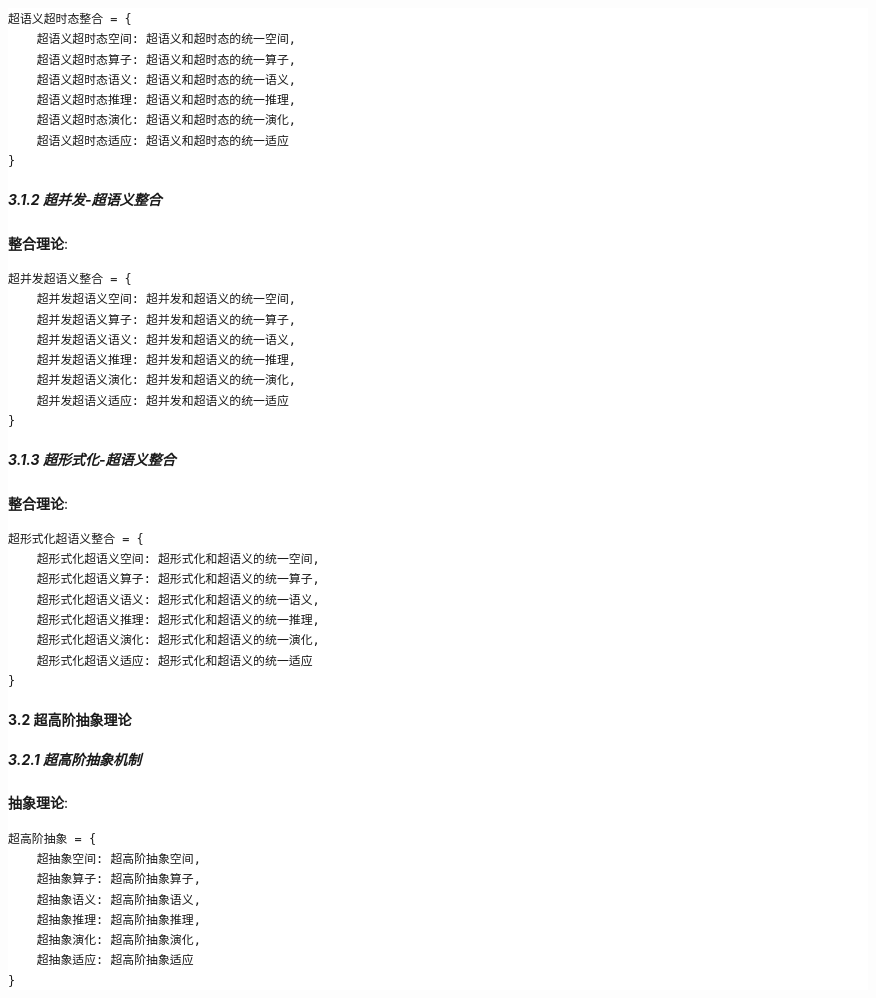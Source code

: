 ```text
超语义超时态整合 = {
    超语义超时态空间: 超语义和超时态的统一空间,
    超语义超时态算子: 超语义和超时态的统一算子,
    超语义超时态语义: 超语义和超时态的统一语义,
    超语义超时态推理: 超语义和超时态的统一推理,
    超语义超时态演化: 超语义和超时态的统一演化,
    超语义超时态适应: 超语义和超时态的统一适应
}
```

##### 3.1.2 超并发-超语义整合

**整合理论**:

```text
超并发超语义整合 = {
    超并发超语义空间: 超并发和超语义的统一空间,
    超并发超语义算子: 超并发和超语义的统一算子,
    超并发超语义语义: 超并发和超语义的统一语义,
    超并发超语义推理: 超并发和超语义的统一推理,
    超并发超语义演化: 超并发和超语义的统一演化,
    超并发超语义适应: 超并发和超语义的统一适应
}
```

##### 3.1.3 超形式化-超语义整合

**整合理论**:

```text
超形式化超语义整合 = {
    超形式化超语义空间: 超形式化和超语义的统一空间,
    超形式化超语义算子: 超形式化和超语义的统一算子,
    超形式化超语义语义: 超形式化和超语义的统一语义,
    超形式化超语义推理: 超形式化和超语义的统一推理,
    超形式化超语义演化: 超形式化和超语义的统一演化,
    超形式化超语义适应: 超形式化和超语义的统一适应
}
```

#### 3.2 超高阶抽象理论

##### 3.2.1 超高阶抽象机制

**抽象理论**:

```text
超高阶抽象 = {
    超抽象空间: 超高阶抽象空间,
    超抽象算子: 超高阶抽象算子,
    超抽象语义: 超高阶抽象语义,
    超抽象推理: 超高阶抽象推理,
    超抽象演化: 超高阶抽象演化,
    超抽象适应: 超高阶抽象适应
}
```
